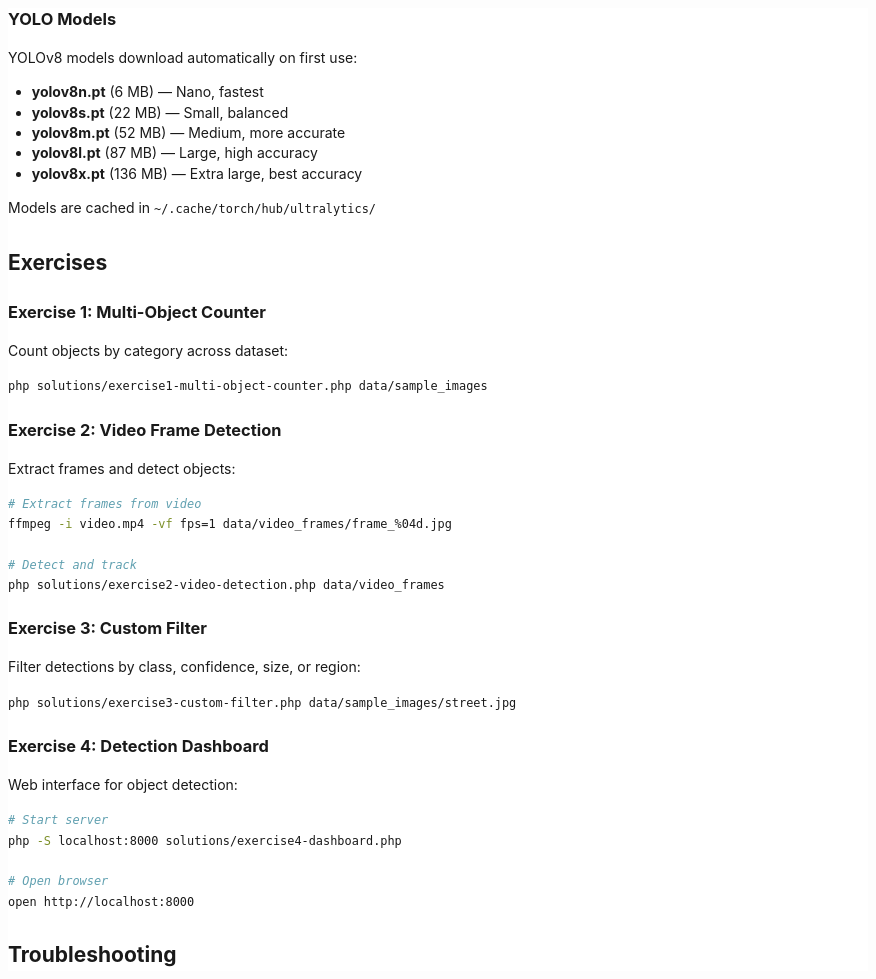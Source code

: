 ### YOLO Models

YOLOv8 models download automatically on first use:

- **yolov8n.pt** (6 MB) — Nano, fastest
- **yolov8s.pt** (22 MB) — Small, balanced
- **yolov8m.pt** (52 MB) — Medium, more accurate
- **yolov8l.pt** (87 MB) — Large, high accuracy
- **yolov8x.pt** (136 MB) — Extra large, best accuracy

Models are cached in `~/.cache/torch/hub/ultralytics/`

## Exercises

### Exercise 1: Multi-Object Counter

Count objects by category across dataset:

```bash
php solutions/exercise1-multi-object-counter.php data/sample_images
```

### Exercise 2: Video Frame Detection

Extract frames and detect objects:

```bash
# Extract frames from video
ffmpeg -i video.mp4 -vf fps=1 data/video_frames/frame_%04d.jpg

# Detect and track
php solutions/exercise2-video-detection.php data/video_frames
```

### Exercise 3: Custom Filter

Filter detections by class, confidence, size, or region:

```bash
php solutions/exercise3-custom-filter.php data/sample_images/street.jpg
```

### Exercise 4: Detection Dashboard

Web interface for object detection:

```bash
# Start server
php -S localhost:8000 solutions/exercise4-dashboard.php

# Open browser
open http://localhost:8000
```

## Troubleshooting
